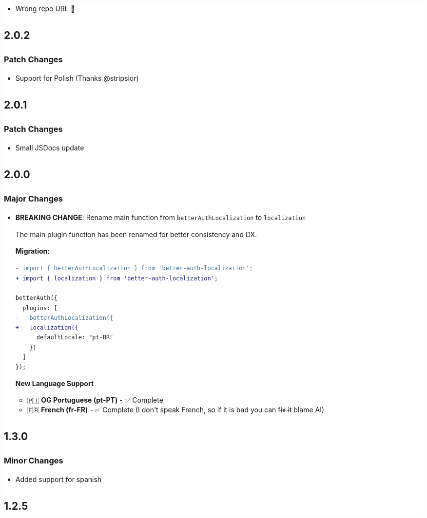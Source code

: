 - Wrong repo URL 🤦

## 2.0.2

### Patch Changes

- Support for Polish (Thanks @stripsior)

## 2.0.1

### Patch Changes

- Small JSDocs update

## 2.0.0

### Major Changes

- **BREAKING CHANGE**: Rename main function from `betterAuthLocalization` to `localization`

  The main plugin function has been renamed for better consistency and DX.

  **Migration:**

  ```diff
  - import { betterAuthLocalization } from 'better-auth-localization';
  + import { localization } from 'better-auth-localization';

  betterAuth({
    plugins: [
  -   betterAuthLocalization({
  +   localization({
        defaultLocale: "pt-BR"
      })
    ]
  });
  ```

  **New Language Support**

  - 🇵🇹 **OG Portuguese (pt-PT)** - ✅ Complete
  - 🇫🇷 **French (fr-FR)** - ✅ Complete
    (I don't speak French, so if it is bad you can ~~fix it~~ blame AI)

## 1.3.0

### Minor Changes

- Added support for spanish

## 1.2.5

